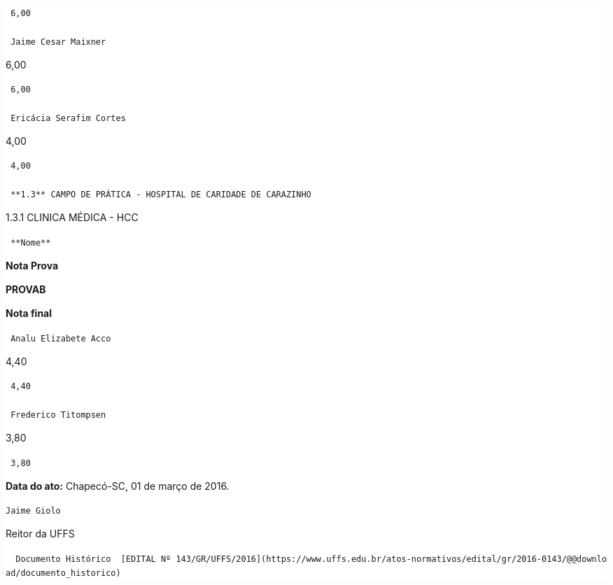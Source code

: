     6,00

     Jaime Cesar Maixner

   6,00

     6,00

     Ericácia Serafim Cortes

   4,00

     4,00

     **1.3** CAMPO DE PRÁTICA - HOSPITAL DE CARIDADE DE CARAZINHO

 1.3.1 CLINICA MÉDICA - HCC

     **Nome**

   **Nota Prova**

   **PROVAB**

   **Nota final**

     Analu Elizabete Acco

   4,40

     4,40

     Frederico Titompsen 

   3,80

     3,80

      

   **Data do ato:** Chapecó-SC, 01 de março de 2016.   
 

    Jaime Giolo   
 Reitor da UFFS 

      Documento Histórico  [EDITAL Nº 143/GR/UFFS/2016](https://www.uffs.edu.br/atos-normativos/edital/gr/2016-0143/@@download/documento_historico)     
      